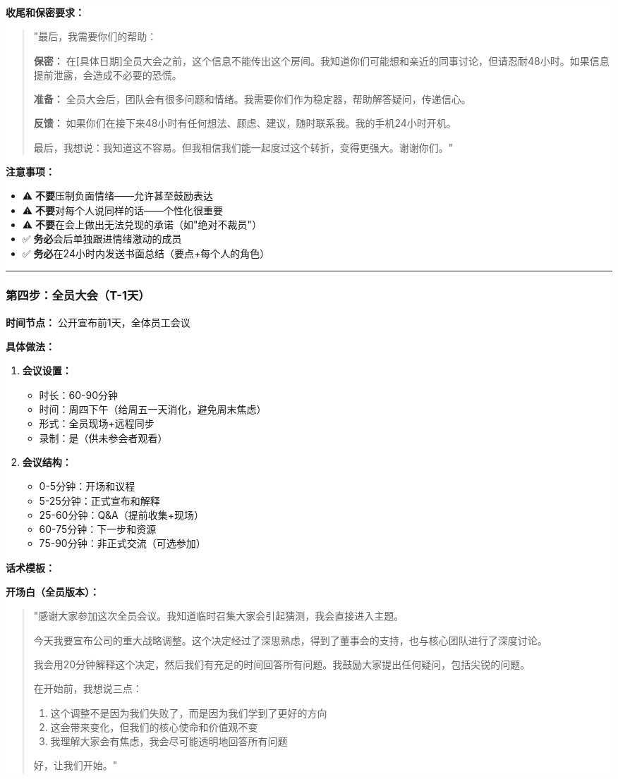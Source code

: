 **收尾和保密要求：**
> "最后，我需要你们的帮助：
>
> **保密：** 在[具体日期]全员大会之前，这个信息不能传出这个房间。我知道你们可能想和亲近的同事讨论，但请忍耐48小时。如果信息提前泄露，会造成不必要的恐慌。
>
> **准备：** 全员大会后，团队会有很多问题和情绪。我需要你们作为稳定器，帮助解答疑问，传递信心。
>
> **反馈：** 如果你们在接下来48小时有任何想法、顾虑、建议，随时联系我。我的手机24小时开机。
>
> 最后，我想说：我知道这不容易。但我相信我们能一起度过这个转折，变得更强大。谢谢你们。"

**注意事项：**
- ⚠️ **不要**压制负面情绪——允许甚至鼓励表达
- ⚠️ **不要**对每个人说同样的话——个性化很重要
- ⚠️ **不要**在会上做出无法兑现的承诺（如"绝对不裁员"）
- ✅ **务必**会后单独跟进情绪激动的成员
- ✅ **务必**在24小时内发送书面总结（要点+每个人的角色）

---

### 第四步：全员大会（T-1天）

**时间节点：** 公开宣布前1天，全体员工会议

**具体做法：**
1. **会议设置：**
   - 时长：60-90分钟
   - 时间：周四下午（给周五一天消化，避免周末焦虑）
   - 形式：全员现场+远程同步
   - 录制：是（供未参会者观看）

2. **会议结构：**
   - 0-5分钟：开场和议程
   - 5-25分钟：正式宣布和解释
   - 25-60分钟：Q&A（提前收集+现场）
   - 60-75分钟：下一步和资源
   - 75-90分钟：非正式交流（可选参加）

**话术模板：**

**开场白（全员版本）：**
> "感谢大家参加这次全员会议。我知道临时召集大家会引起猜测，我会直接进入主题。
>
> 今天我要宣布公司的重大战略调整。这个决定经过了深思熟虑，得到了董事会的支持，也与核心团队进行了深度讨论。
>
> 我会用20分钟解释这个决定，然后我们有充足的时间回答所有问题。我鼓励大家提出任何疑问，包括尖锐的问题。
>
> 在开始前，我想说三点：
> 1. 这个调整不是因为我们失败了，而是因为我们学到了更好的方向
> 2. 这会带来变化，但我们的核心使命和价值观不变
> 3. 我理解大家会有焦虑，我会尽可能透明地回答所有问题
>
> 好，让我们开始。"
